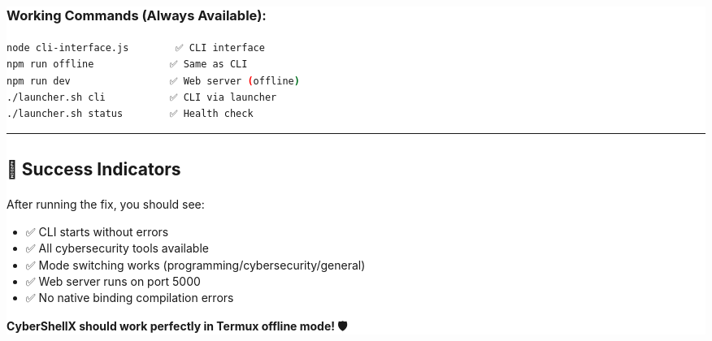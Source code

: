### **Working Commands (Always Available):**
```bash
node cli-interface.js        ✅ CLI interface
npm run offline             ✅ Same as CLI  
npm run dev                 ✅ Web server (offline)
./launcher.sh cli           ✅ CLI via launcher
./launcher.sh status        ✅ Health check
```

---

## 🎉 Success Indicators

After running the fix, you should see:
- ✅ CLI starts without errors
- ✅ All cybersecurity tools available
- ✅ Mode switching works (programming/cybersecurity/general)
- ✅ Web server runs on port 5000
- ✅ No native binding compilation errors

**CyberShellX should work perfectly in Termux offline mode! 🛡️**
